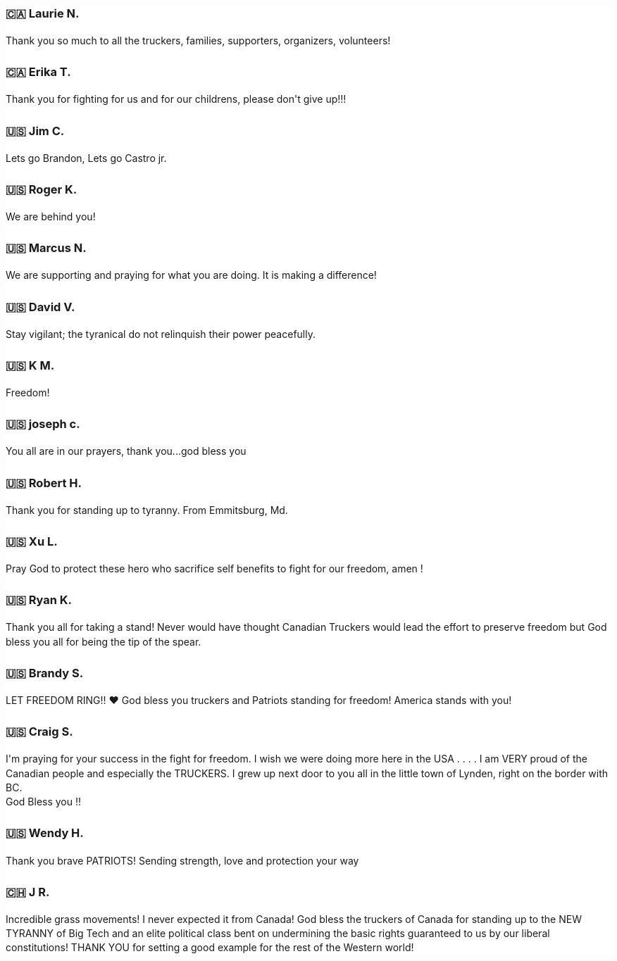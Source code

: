 ### 🇨🇦 Laurie N.
Thank you so much to all the truckers, families, supporters, organizers, volunteers!

### 🇨🇦 Erika T.
Thank you for fighting for us and for our childrens, please don't give up!!!

### 🇺🇸 Jim C.
Lets go Brandon, Lets go Castro jr.

### 🇺🇸 Roger K.
We are behind you!

### 🇺🇸 Marcus N.
We are supporting and praying for what you are doing.  It is making a difference!

### 🇺🇸 David V.
Stay vigilant; the tyranical do not relinquish their power peacefully.

### 🇺🇸 K M.
Freedom!

### 🇺🇸 joseph c.
You all are in our prayers, thank you...god bless you

### 🇺🇸 Robert H.
Thank you for standing up to tyranny.    From Emmitsburg, Md.

### 🇺🇸 Xu L.
Pray God to protect these hero who sacrifice self benefits to fight for our freedom,  amen ! 

### 🇺🇸 Ryan K.
Thank you all for taking a stand! Never would have thought Canadian Truckers would lead the effort to preserve freedom but God bless you all for being the tip of the spear.

### 🇺🇸 Brandy S.
LET FREEDOM RING!! ❤️ God bless you truckers and Patriots standing for freedom! America stands with you! 

### 🇺🇸 Craig S.
I'm praying for your success in the fight for freedom. I wish we were doing more here in the USA . . . . I am VERY proud of the Canadian people and especially the TRUCKERS.  I grew up next door to you all in the little town of Lynden, right on the border with BC.<br />God Bless you !! 

### 🇺🇸 Wendy H.
Thank you brave PATRIOTS! Sending strength, love and protection your way 

### 🇨🇭 J R.
Incredible grass movements! I never expected it from Canada! God bless the truckers of Canada for standing up to the NEW TYRANNY of Big Tech and an elite political class bent on undermining the basic rights guaranteed to us by our liberal constitutions! THANK YOU for setting a good example for the rest of the Western world!
